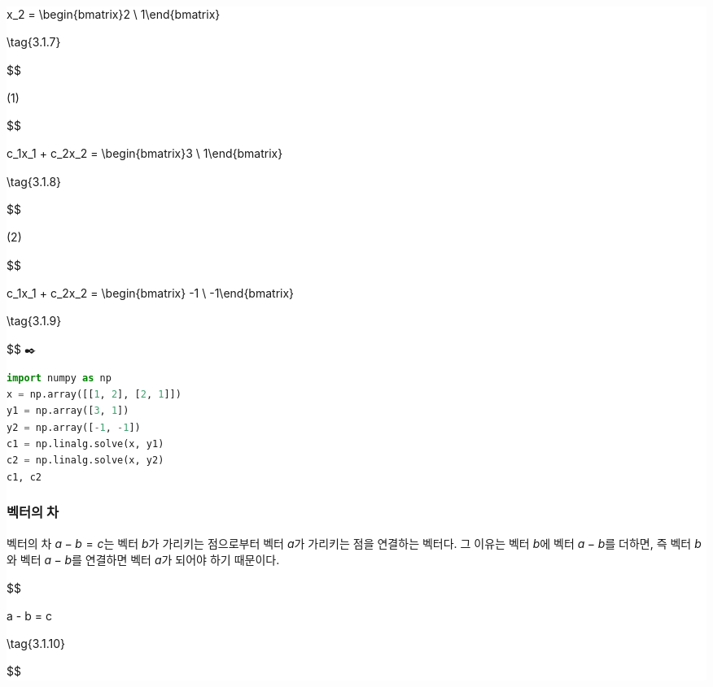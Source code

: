 x_2 = \begin{bmatrix}2 \\ 1\end{bmatrix} 

\tag{3.1.7}



$$



(1)

$$ 



c_1x_1 + c_2x_2 = \begin{bmatrix}3 \\ 1\end{bmatrix} 

\tag{3.1.8}



$$



(2)

$$ 



c_1x_1 + c_2x_2 = \begin{bmatrix} -1 \\ -1\end{bmatrix} 

\tag{3.1.9}



$$
✒️
```python
import numpy as np
x = np.array([[1, 2], [2, 1]])
y1 = np.array([3, 1])
y2 = np.array([-1, -1])
c1 = np.linalg.solve(x, y1)
c2 = np.linalg.solve(x, y2)
c1, c2
```
### 벡터의 차


벡터의 차 $a - b = c$는 벡터 $b$가 가리키는 점으로부터 벡터 $a$가 가리키는 점을 연결하는 벡터다. 그 이유는 벡터 $b$에 벡터 $a-b$를 더하면, 즉 벡터 $b$와 벡터 $a-b$를 연결하면 벡터 $a$가 되어야 하기 때문이다.



$$



a - b = c

\tag{3.1.10}



$$
